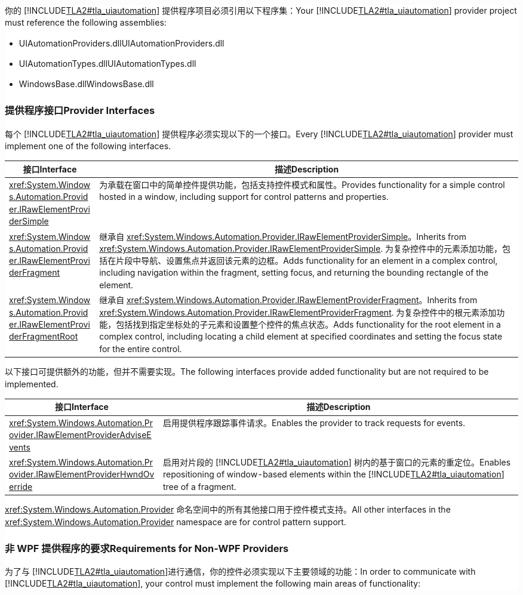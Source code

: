  <span data-ttu-id="29c6f-121">你的 [!INCLUDE[TLA2#tla_uiautomation](../../../includes/tla2sharptla-uiautomation-md.md)] 提供程序项目必须引用以下程序集：</span><span class="sxs-lookup"><span data-stu-id="29c6f-121">Your [!INCLUDE[TLA2#tla_uiautomation](../../../includes/tla2sharptla-uiautomation-md.md)] provider project must reference the following assemblies:</span></span>  
  
-   <span data-ttu-id="29c6f-122">UIAutomationProviders.dll</span><span class="sxs-lookup"><span data-stu-id="29c6f-122">UIAutomationProviders.dll</span></span>  
  
-   <span data-ttu-id="29c6f-123">UIAutomationTypes.dll</span><span class="sxs-lookup"><span data-stu-id="29c6f-123">UIAutomationTypes.dll</span></span>  
  
-   <span data-ttu-id="29c6f-124">WindowsBase.dll</span><span class="sxs-lookup"><span data-stu-id="29c6f-124">WindowsBase.dll</span></span>  
  
  
<a name="Provider_Interfaces"></a>   
### <a name="provider-interfaces"></a><span data-ttu-id="29c6f-125">提供程序接口</span><span class="sxs-lookup"><span data-stu-id="29c6f-125">Provider Interfaces</span></span>  
 <span data-ttu-id="29c6f-126">每个 [!INCLUDE[TLA2#tla_uiautomation](../../../includes/tla2sharptla-uiautomation-md.md)] 提供程序必须实现以下的一个接口。</span><span class="sxs-lookup"><span data-stu-id="29c6f-126">Every [!INCLUDE[TLA2#tla_uiautomation](../../../includes/tla2sharptla-uiautomation-md.md)] provider must implement one of the following interfaces.</span></span>  
  
|<span data-ttu-id="29c6f-127">接口</span><span class="sxs-lookup"><span data-stu-id="29c6f-127">Interface</span></span>|<span data-ttu-id="29c6f-128">描述</span><span class="sxs-lookup"><span data-stu-id="29c6f-128">Description</span></span>|  
|---------------|-----------------|  
|<xref:System.Windows.Automation.Provider.IRawElementProviderSimple>|<span data-ttu-id="29c6f-129">为承载在窗口中的简单控件提供功能，包括支持控件模式和属性。</span><span class="sxs-lookup"><span data-stu-id="29c6f-129">Provides functionality for a simple control hosted in a window, including support for control patterns and properties.</span></span>|  
|<xref:System.Windows.Automation.Provider.IRawElementProviderFragment>|<span data-ttu-id="29c6f-130">继承自 <xref:System.Windows.Automation.Provider.IRawElementProviderSimple>。</span><span class="sxs-lookup"><span data-stu-id="29c6f-130">Inherits from <xref:System.Windows.Automation.Provider.IRawElementProviderSimple>.</span></span> <span data-ttu-id="29c6f-131">为复杂控件中的元素添加功能，包括在片段中导航、设置焦点并返回该元素的边框。</span><span class="sxs-lookup"><span data-stu-id="29c6f-131">Adds functionality for an element in a complex control, including navigation within the fragment, setting focus, and returning the bounding rectangle of the element.</span></span>|  
|<xref:System.Windows.Automation.Provider.IRawElementProviderFragmentRoot>|<span data-ttu-id="29c6f-132">继承自 <xref:System.Windows.Automation.Provider.IRawElementProviderFragment>。</span><span class="sxs-lookup"><span data-stu-id="29c6f-132">Inherits from <xref:System.Windows.Automation.Provider.IRawElementProviderFragment>.</span></span> <span data-ttu-id="29c6f-133">为复杂控件中的根元素添加功能，包括找到指定坐标处的子元素和设置整个控件的焦点状态。</span><span class="sxs-lookup"><span data-stu-id="29c6f-133">Adds functionality for the root element in a complex control, including locating a child element at specified coordinates and setting the focus state for the entire control.</span></span>|  
  
 <span data-ttu-id="29c6f-134">以下接口可提供额外的功能，但并不需要实现。</span><span class="sxs-lookup"><span data-stu-id="29c6f-134">The following interfaces provide added functionality but are not required to be implemented.</span></span>  
  
|<span data-ttu-id="29c6f-135">接口</span><span class="sxs-lookup"><span data-stu-id="29c6f-135">Interface</span></span>|<span data-ttu-id="29c6f-136">描述</span><span class="sxs-lookup"><span data-stu-id="29c6f-136">Description</span></span>|  
|---------------|-----------------|  
|<xref:System.Windows.Automation.Provider.IRawElementProviderAdviseEvents>|<span data-ttu-id="29c6f-137">启用提供程序跟踪事件请求。</span><span class="sxs-lookup"><span data-stu-id="29c6f-137">Enables the provider to track requests for events.</span></span>|  
|<xref:System.Windows.Automation.Provider.IRawElementProviderHwndOverride>|<span data-ttu-id="29c6f-138">启用对片段的 [!INCLUDE[TLA2#tla_uiautomation](../../../includes/tla2sharptla-uiautomation-md.md)] 树内的基于窗口的元素的重定位。</span><span class="sxs-lookup"><span data-stu-id="29c6f-138">Enables repositioning of window-based elements within the [!INCLUDE[TLA2#tla_uiautomation](../../../includes/tla2sharptla-uiautomation-md.md)] tree of a fragment.</span></span>|  
  
 <span data-ttu-id="29c6f-139"><xref:System.Windows.Automation.Provider> 命名空间中的所有其他接口用于控件模式支持。</span><span class="sxs-lookup"><span data-stu-id="29c6f-139">All other interfaces in the <xref:System.Windows.Automation.Provider> namespace are for control pattern support.</span></span>  
  
<a name="Requirements_for_Non_WPF_Providers"></a>   
### <a name="requirements-for-non-wpf-providers"></a><span data-ttu-id="29c6f-140">非 WPF 提供程序的要求</span><span class="sxs-lookup"><span data-stu-id="29c6f-140">Requirements for Non-WPF Providers</span></span>  
 <span data-ttu-id="29c6f-141">为了与 [!INCLUDE[TLA2#tla_uiautomation](../../../includes/tla2sharptla-uiautomation-md.md)]进行通信，你的控件必须实现以下主要领域的功能：</span><span class="sxs-lookup"><span data-stu-id="29c6f-141">In order to communicate with [!INCLUDE[TLA2#tla_uiautomation](../../../includes/tla2sharptla-uiautomation-md.md)], your control must implement the following main areas of functionality:</span></span>  
  